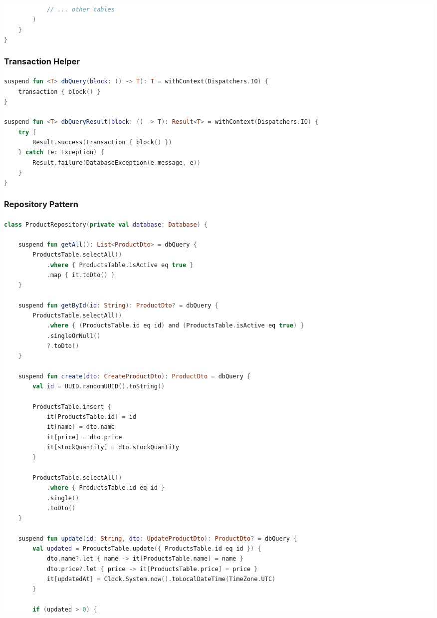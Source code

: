 ```kotlin
            // ... other tables
        )
    }
}
```

### Transaction Helper

```kotlin
suspend fun <T> dbQuery(block: () -> T): T = withContext(Dispatchers.IO) {
    transaction { block() }
}

suspend fun <T> dbQueryResult(block: () -> T): Result<T> = withContext(Dispatchers.IO) {
    try {
        Result.success(transaction { block() })
    } catch (e: Exception) {
        Result.failure(DatabaseException(e.message, e))
    }
}
```

### Repository Pattern

```kotlin
class ProductRepository(private val database: Database) {
    
    suspend fun getAll(): List<ProductDto> = dbQuery {
        ProductsTable.selectAll()
            .where { ProductsTable.isActive eq true }
            .map { it.toDto() }
    }
    
    suspend fun getById(id: String): ProductDto? = dbQuery {
        ProductsTable.selectAll()
            .where { (ProductsTable.id eq id) and (ProductsTable.isActive eq true) }
            .singleOrNull()
            ?.toDto()
    }
    
    suspend fun create(dto: CreateProductDto): ProductDto = dbQuery {
        val id = UUID.randomUUID().toString()
        
        ProductsTable.insert {
            it[ProductsTable.id] = id
            it[name] = dto.name
            it[price] = dto.price
            it[stockQuantity] = dto.stockQuantity
        }
        
        ProductsTable.selectAll()
            .where { ProductsTable.id eq id }
            .single()
            .toDto()
    }
    
    suspend fun update(id: String, dto: UpdateProductDto): ProductDto? = dbQuery {
        val updated = ProductsTable.update({ ProductsTable.id eq id }) {
            dto.name?.let { name -> it[ProductsTable.name] = name }
            dto.price?.let { price -> it[ProductsTable.price] = price }
            it[updatedAt] = Clock.System.now().toLocalDateTime(TimeZone.UTC)
        }
        
        if (updated > 0) {
```